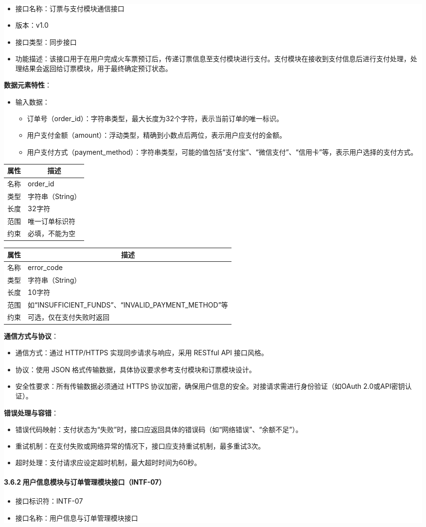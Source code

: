 - 接口名称：订票与支付模块通信接口

- 版本：v1.0

- 接口类型：同步接口

- 功能描述：该接口用于在用户完成火车票预订后，传递订票信息至支付模块进行支付。支付模块在接收到支付信息后进行支付处理，处理结果会返回给订票模块，用于最终确定预订状态。

**数据元素特性**：
- 输入数据：

    - 订单号（order_id）：字符串类型，最大长度为32个字符，表示当前订单的唯一标识。

    - 用户支付金额（amount）：浮动类型，精确到小数点后两位，表示用户应支付的金额。

    - 用户支付方式（payment_method）：字符串类型，可能的值包括“支付宝”、“微信支付”、“信用卡”等，表示用户选择的支付方式。

| 属性 | 描述             |
| ---- | ---------------- |
| 名称 | order_id         |
| 类型 | 字符串（String） |
| 长度 | 32字符           |
| 范围 | 唯一订单标识符   |
| 约束 | 必填，不能为空   |

| 属性 | 描述                                               |
| ---- | -------------------------------------------------- |
| 名称 | error_code                                         |
| 类型 | 字符串（String）                                   |
| 长度 | 10字符                                             |
| 范围 | 如“INSUFFICIENT_FUNDS”、“INVALID_PAYMENT_METHOD”等 |
| 约束 | 可选，仅在支付失败时返回                           |

**通信方式与协议**：
- 通信方式：通过 HTTP/HTTPS 实现同步请求与响应，采用 RESTful API 接口风格。

- 协议：使用 JSON 格式传输数据，具体协议要求参考支付模块和订票模块设计。

- 安全性要求：所有传输数据必须通过 HTTPS 协议加密，确保用户信息的安全。对接请求需进行身份验证（如OAuth 2.0或API密钥认证）。

**错误处理与容错**：
- 错误代码映射：支付状态为“失败”时，接口应返回具体的错误码（如“网络错误”、“余额不足”）。

- 重试机制：在支付失败或网络异常的情况下，接口应支持重试机制，最多重试3次。

- 超时处理：支付请求应设定超时机制，最大超时时间为60秒。

#### 3.6.2 用户信息模块与订单管理模块接口（INTF-07）

- 接口标识符：INTF-07

- 接口名称：用户信息与订单管理模块接口
